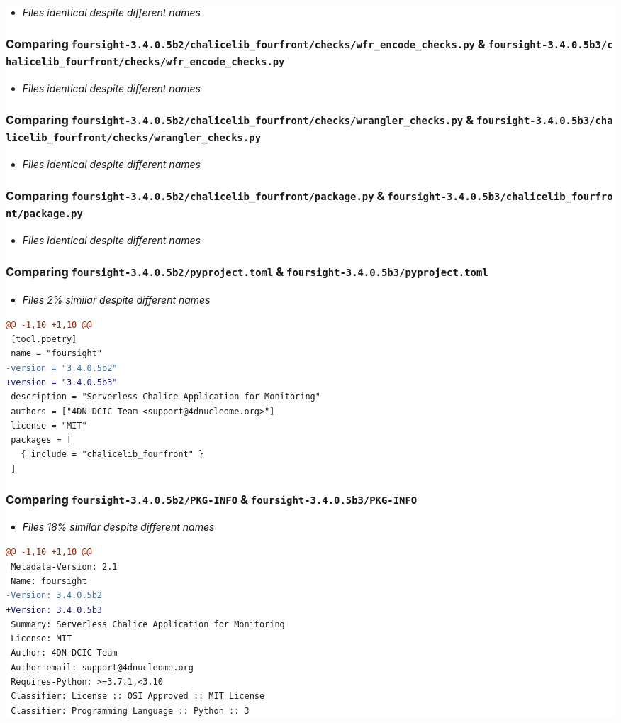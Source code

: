  * *Files identical despite different names*

### Comparing `foursight-3.4.0.5b2/chalicelib_fourfront/checks/wfr_encode_checks.py` & `foursight-3.4.0.5b3/chalicelib_fourfront/checks/wfr_encode_checks.py`

 * *Files identical despite different names*

### Comparing `foursight-3.4.0.5b2/chalicelib_fourfront/checks/wrangler_checks.py` & `foursight-3.4.0.5b3/chalicelib_fourfront/checks/wrangler_checks.py`

 * *Files identical despite different names*

### Comparing `foursight-3.4.0.5b2/chalicelib_fourfront/package.py` & `foursight-3.4.0.5b3/chalicelib_fourfront/package.py`

 * *Files identical despite different names*

### Comparing `foursight-3.4.0.5b2/pyproject.toml` & `foursight-3.4.0.5b3/pyproject.toml`

 * *Files 2% similar despite different names*

```diff
@@ -1,10 +1,10 @@
 [tool.poetry]
 name = "foursight"
-version = "3.4.0.5b2"
+version = "3.4.0.5b3"
 description = "Serverless Chalice Application for Monitoring"
 authors = ["4DN-DCIC Team <support@4dnucleome.org>"]
 license = "MIT"
 packages = [
   { include = "chalicelib_fourfront" }
 ]
```

### Comparing `foursight-3.4.0.5b2/PKG-INFO` & `foursight-3.4.0.5b3/PKG-INFO`

 * *Files 18% similar despite different names*

```diff
@@ -1,10 +1,10 @@
 Metadata-Version: 2.1
 Name: foursight
-Version: 3.4.0.5b2
+Version: 3.4.0.5b3
 Summary: Serverless Chalice Application for Monitoring
 License: MIT
 Author: 4DN-DCIC Team
 Author-email: support@4dnucleome.org
 Requires-Python: >=3.7.1,<3.10
 Classifier: License :: OSI Approved :: MIT License
 Classifier: Programming Language :: Python :: 3
```


